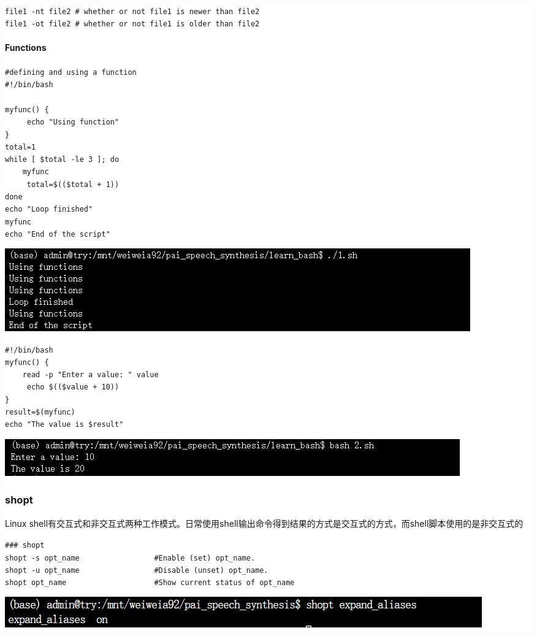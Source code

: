 ```
file1 -nt file2 # whether or not file1 is newer than file2
file1 -ot file2 # whether or not file1 is older than file2
```

#### Functions
```
#defining and using a function
#!/bin/bash

myfunc() {
     echo "Using function"
}
total=1
while [ $total -le 3 ]; do
	myfunc
     total=$(($total + 1))
done
echo "Loop finished"
myfunc
echo "End of the script"
```
![](pic/1599553164681-1818b70b-0537-4bb0-bb7c-56472db541e7.jpeg)  
```
#!/bin/bash
myfunc() {
	read -p "Enter a value: " value
     echo $(($value + 10))
}
result=$(myfunc)
echo "The value is $result"
```
![](pic/1599553128826-1edcee00-88c0-4f98-ab60-835be9a589a5.jpeg)  

### shopt

Linux shell有交互式和非交互式两种工作模式。日常使用shell输出命令得到结果的方式是交互式的方式，而shell脚本使用的是非交互式的  
```
### shopt
shopt -s opt_name                 #Enable (set) opt_name.
shopt -u opt_name                 #Disable (unset) opt_name.
shopt opt_name                    #Show current status of opt_name
```
![](pic/1599532098276-ce0c4737-b10d-4b12-8462-ea925d26d3ca.jpeg) 
